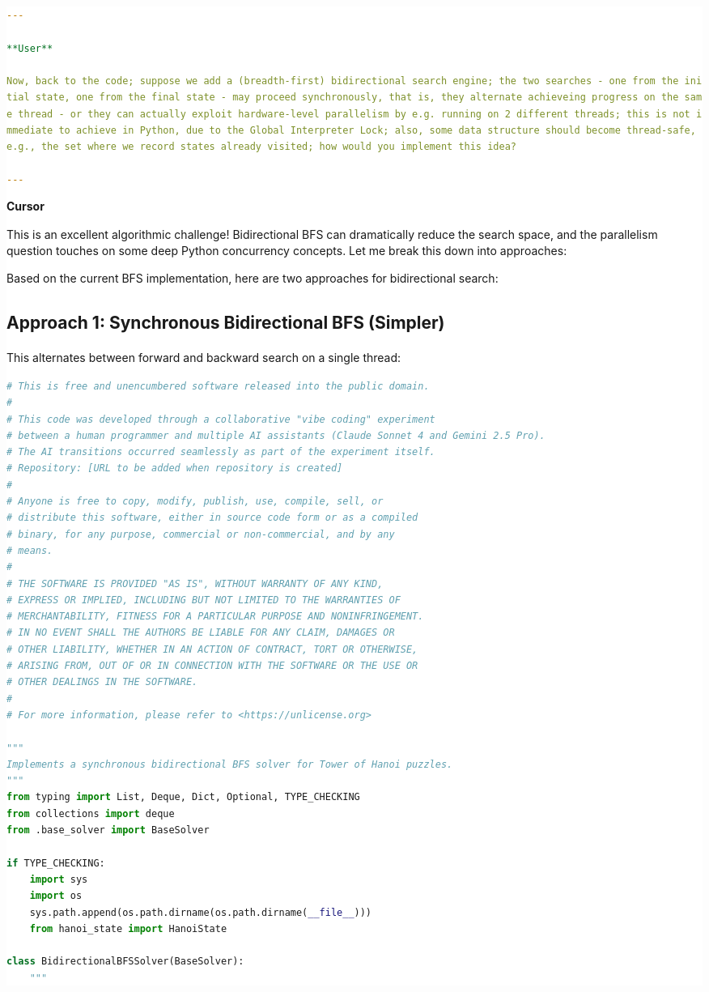 ```yaml
---

**User**

Now, back to the code; suppose we add a (breadth-first) bidirectional search engine; the two searches - one from the initial state, one from the final state - may proceed synchronously, that is, they alternate achieveing progress on the same thread - or they can actually exploit hardware-level parallelism by e.g. running on 2 different threads; this is not immediate to achieve in Python, due to the Global Interpreter Lock; also, some data structure should become thread-safe, e.g., the set where we record states already visited; how would you implement this idea?

---
```


**Cursor**

This is an excellent algorithmic challenge! Bidirectional BFS can dramatically reduce the search space, and the parallelism question touches on some deep Python concurrency concepts. Let me break this down into approaches:

Based on the current BFS implementation, here are two approaches for bidirectional search:

## **Approach 1: Synchronous Bidirectional BFS (Simpler)**

This alternates between forward and backward search on a single thread:

```python
# This is free and unencumbered software released into the public domain.
#
# This code was developed through a collaborative "vibe coding" experiment
# between a human programmer and multiple AI assistants (Claude Sonnet 4 and Gemini 2.5 Pro).
# The AI transitions occurred seamlessly as part of the experiment itself.
# Repository: [URL to be added when repository is created]
#
# Anyone is free to copy, modify, publish, use, compile, sell, or
# distribute this software, either in source code form or as a compiled
# binary, for any purpose, commercial or non-commercial, and by any
# means.
#
# THE SOFTWARE IS PROVIDED "AS IS", WITHOUT WARRANTY OF ANY KIND,
# EXPRESS OR IMPLIED, INCLUDING BUT NOT LIMITED TO THE WARRANTIES OF
# MERCHANTABILITY, FITNESS FOR A PARTICULAR PURPOSE AND NONINFRINGEMENT.
# IN NO EVENT SHALL THE AUTHORS BE LIABLE FOR ANY CLAIM, DAMAGES OR
# OTHER LIABILITY, WHETHER IN AN ACTION OF CONTRACT, TORT OR OTHERWISE,
# ARISING FROM, OUT OF OR IN CONNECTION WITH THE SOFTWARE OR THE USE OR
# OTHER DEALINGS IN THE SOFTWARE.
#
# For more information, please refer to <https://unlicense.org>

"""
Implements a synchronous bidirectional BFS solver for Tower of Hanoi puzzles.
"""
from typing import List, Deque, Dict, Optional, TYPE_CHECKING
from collections import deque
from .base_solver import BaseSolver

if TYPE_CHECKING:
    import sys
    import os
    sys.path.append(os.path.dirname(os.path.dirname(__file__)))
    from hanoi_state import HanoiState

class BidirectionalBFSSolver(BaseSolver):
    """
```